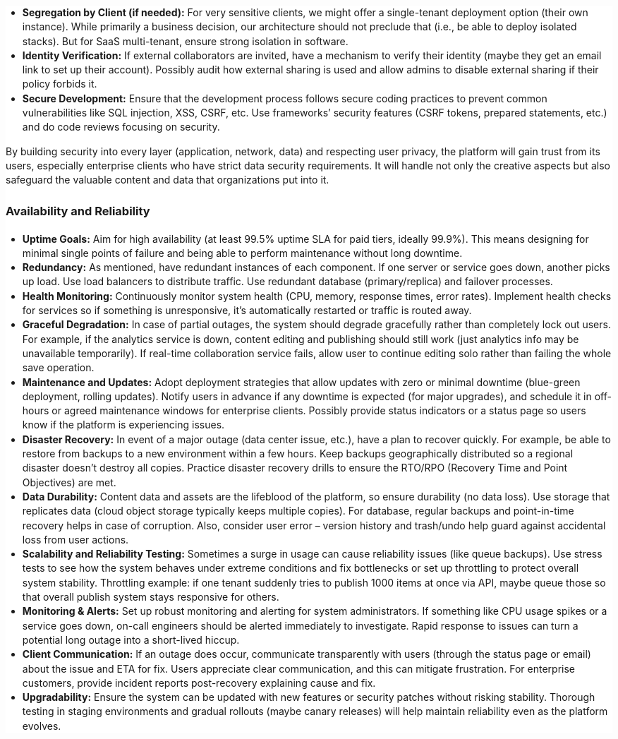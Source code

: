 - **Segregation by Client (if needed):** For very sensitive clients, we might offer a single-tenant deployment option (their own instance). While primarily a business decision, our architecture should not preclude that (i.e., be able to deploy isolated stacks). But for SaaS multi-tenant, ensure strong isolation in software.
- **Identity Verification:** If external collaborators are invited, have a mechanism to verify their identity (maybe they get an email link to set up their account). Possibly audit how external sharing is used and allow admins to disable external sharing if their policy forbids it.
- **Secure Development:** Ensure that the development process follows secure coding practices to prevent common vulnerabilities like SQL injection, XSS, CSRF, etc. Use frameworks’ security features (CSRF tokens, prepared statements, etc.) and do code reviews focusing on security.

By building security into every layer (application, network, data) and respecting user privacy, the platform will gain trust from its users, especially enterprise clients who have strict data security requirements. It will handle not only the creative aspects but also safeguard the valuable content and data that organizations put into it.

### Availability and Reliability

- **Uptime Goals:** Aim for high availability (at least 99.5% uptime SLA for paid tiers, ideally 99.9%). This means designing for minimal single points of failure and being able to perform maintenance without long downtime.
- **Redundancy:** As mentioned, have redundant instances of each component. If one server or service goes down, another picks up load. Use load balancers to distribute traffic. Use redundant database (primary/replica) and failover processes.
- **Health Monitoring:** Continuously monitor system health (CPU, memory, response times, error rates). Implement health checks for services so if something is unresponsive, it’s automatically restarted or traffic is routed away.
- **Graceful Degradation:** In case of partial outages, the system should degrade gracefully rather than completely lock out users. For example, if the analytics service is down, content editing and publishing should still work (just analytics info may be unavailable temporarily). If real-time collaboration service fails, allow user to continue editing solo rather than failing the whole save operation.
- **Maintenance and Updates:** Adopt deployment strategies that allow updates with zero or minimal downtime (blue-green deployment, rolling updates). Notify users in advance if any downtime is expected (for major upgrades), and schedule it in off-hours or agreed maintenance windows for enterprise clients. Possibly provide status indicators or a status page so users know if the platform is experiencing issues.
- **Disaster Recovery:** In event of a major outage (data center issue, etc.), have a plan to recover quickly. For example, be able to restore from backups to a new environment within a few hours. Keep backups geographically distributed so a regional disaster doesn’t destroy all copies. Practice disaster recovery drills to ensure the RTO/RPO (Recovery Time and Point Objectives) are met.
- **Data Durability:** Content data and assets are the lifeblood of the platform, so ensure durability (no data loss). Use storage that replicates data (cloud object storage typically keeps multiple copies). For database, regular backups and point-in-time recovery helps in case of corruption. Also, consider user error – version history and trash/undo help guard against accidental loss from user actions.
- **Scalability and Reliability Testing:** Sometimes a surge in usage can cause reliability issues (like queue backups). Use stress tests to see how the system behaves under extreme conditions and fix bottlenecks or set up throttling to protect overall system stability. Throttling example: if one tenant suddenly tries to publish 1000 items at once via API, maybe queue those so that overall publish system stays responsive for others.
- **Monitoring & Alerts:** Set up robust monitoring and alerting for system administrators. If something like CPU usage spikes or a service goes down, on-call engineers should be alerted immediately to investigate. Rapid response to issues can turn a potential long outage into a short-lived hiccup.
- **Client Communication:** If an outage does occur, communicate transparently with users (through the status page or email) about the issue and ETA for fix. Users appreciate clear communication, and this can mitigate frustration. For enterprise customers, provide incident reports post-recovery explaining cause and fix.
- **Upgradability:** Ensure the system can be updated with new features or security patches without risking stability. Thorough testing in staging environments and gradual rollouts (maybe canary releases) will help maintain reliability even as the platform evolves.
